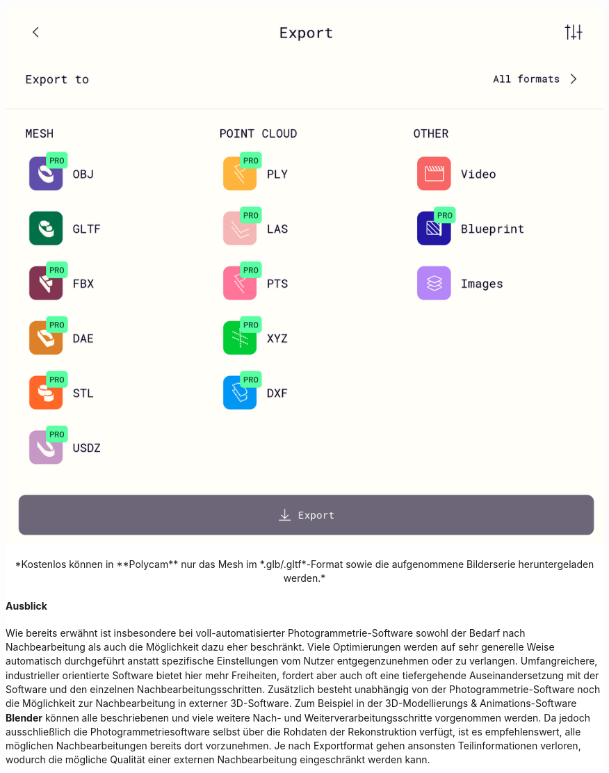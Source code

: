 <img src="res/polycam_export.png" alt="Übersicht der Export-Dateiformate von Polycam">
<p style="text-align:center"> *Kostenlos können in **Polycam** nur das Mesh im *.glb/.gltf*-Format sowie die aufgenommene Bilderserie heruntergeladen werden.* </p>
 
#### Ausblick
Wie bereits erwähnt ist insbesondere bei voll-automatisierter Photogrammetrie-Software sowohl der Bedarf nach Nachbearbeitung als auch die Möglichkeit dazu eher beschränkt. Viele Optimierungen werden auf sehr generelle Weise automatisch durchgeführt anstatt spezifische Einstellungen vom Nutzer entgegenzunehmen oder zu verlangen. Umfangreichere, industrieller orientierte Software bietet hier mehr Freiheiten, fordert aber auch oft eine tiefergehende Auseinandersetzung mit der Software und den einzelnen Nachbearbeitungsschritten. Zusätzlich besteht unabhängig von der Photogrammetrie-Software noch die Möglichkeit zur Nachbearbeitung in externer 3D-Software. Zum Beispiel in der 3D-Modellierungs & Animations-Software **Blender** können alle beschriebenen und viele weitere Nach- und Weiterverarbeitungsschritte vorgenommen werden. Da jedoch ausschließlich die Photogrammetriesoftware selbst über die Rohdaten der Rekonstruktion verfügt, ist es empfehlenswert, alle möglichen Nachbearbeitungen bereits dort vorzunehmen. Je nach Exportformat gehen ansonsten Teilinformationen verloren, wodurch die mögliche Qualität einer externen Nachbearbeitung eingeschränkt werden kann.
